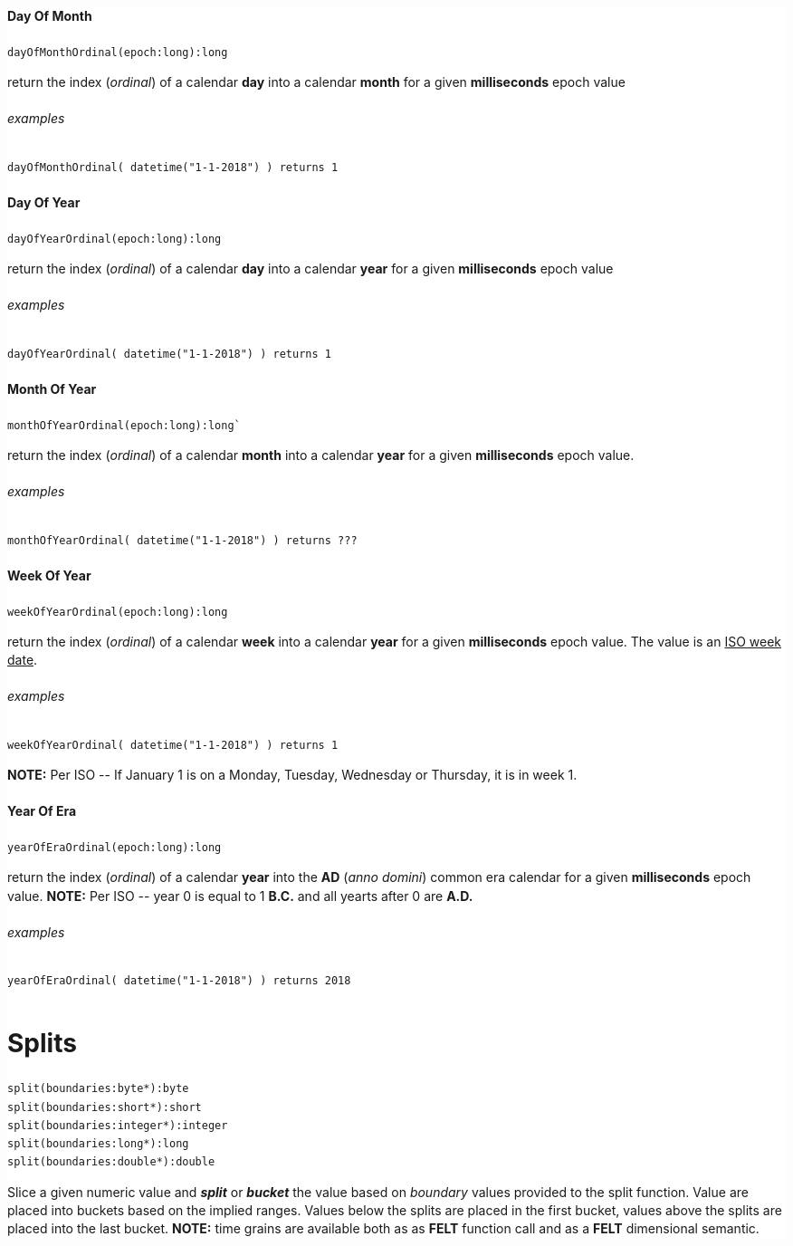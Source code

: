 #### Day Of Month
	dayOfMonthOrdinal(epoch:long):long
return the index (_ordinal_) of a calendar __day__ into a calendar __month__
for a given __milliseconds__ epoch value

###### examples
	dayOfMonthOrdinal( datetime("1-1-2018") ) returns 1

#### Day Of Year
	dayOfYearOrdinal(epoch:long):long
return the index (_ordinal_) of a calendar __day__ into a calendar __year__
for a given __milliseconds__ epoch value

###### examples
	dayOfYearOrdinal( datetime("1-1-2018") ) returns 1

#### Month Of Year
	monthOfYearOrdinal(epoch:long):long`
return the index (_ordinal_) of a calendar __month__ into a calendar __year__
for a given __milliseconds__ epoch value.

###### examples
	monthOfYearOrdinal( datetime("1-1-2018") ) returns ???

#### Week Of Year
	weekOfYearOrdinal(epoch:long):long
return the index (_ordinal_) of a calendar __week__ into a calendar __year__
for a given __milliseconds__ epoch value. The value is an
[ISO week date](https://en.wikipedia.org/wiki/ISO_week_date).

###### examples
	weekOfYearOrdinal( datetime("1-1-2018") ) returns 1
__NOTE:__ Per ISO -- If January 1 is on a Monday, Tuesday, Wednesday or Thursday, it is in week 1.

#### Year Of Era
	yearOfEraOrdinal(epoch:long):long
return the index (_ordinal_) of a calendar __year__ into the __AD__ (_anno domini_) common era calendar
for a given __milliseconds__ epoch value. __NOTE:__ Per ISO -- year 0 is equal to 1 __B.C.__ and
all yearts after 0 are __A.D.__

###### examples
	yearOfEraOrdinal( datetime("1-1-2018") ) returns 2018


# Splits
	split(boundaries:byte*):byte
	split(boundaries:short*):short
	split(boundaries:integer*):integer
	split(boundaries:long*):long
	split(boundaries:double*):double
Slice a given numeric value and ___split___  or ___bucket___  the value
based on _boundary_ values provided to the split function.
Value are placed into buckets based on the implied ranges. Values below the splits are placed
in the first bucket, values above the splits are placed into the last bucket.
__NOTE:__ time grains are available both as as __FELT__ function call and as a __FELT__ dimensional semantic.
